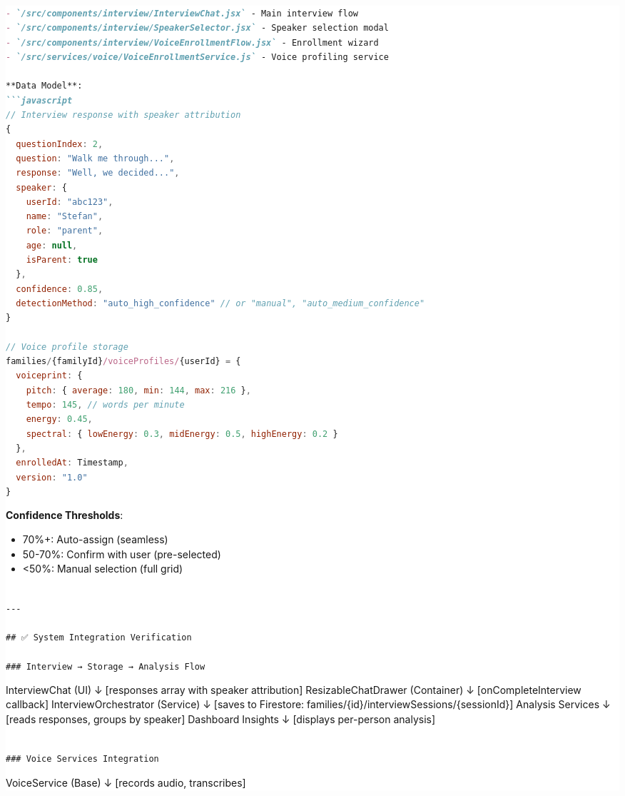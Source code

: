```markdown
- `/src/components/interview/InterviewChat.jsx` - Main interview flow
- `/src/components/interview/SpeakerSelector.jsx` - Speaker selection modal
- `/src/components/interview/VoiceEnrollmentFlow.jsx` - Enrollment wizard
- `/src/services/voice/VoiceEnrollmentService.js` - Voice profiling service

**Data Model**:
```javascript
// Interview response with speaker attribution
{
  questionIndex: 2,
  question: "Walk me through...",
  response: "Well, we decided...",
  speaker: {
    userId: "abc123",
    name: "Stefan",
    role: "parent",
    age: null,
    isParent: true
  },
  confidence: 0.85,
  detectionMethod: "auto_high_confidence" // or "manual", "auto_medium_confidence"
}

// Voice profile storage
families/{familyId}/voiceProfiles/{userId} = {
  voiceprint: {
    pitch: { average: 180, min: 144, max: 216 },
    tempo: 145, // words per minute
    energy: 0.45,
    spectral: { lowEnergy: 0.3, midEnergy: 0.5, highEnergy: 0.2 }
  },
  enrolledAt: Timestamp,
  version: "1.0"
}
```

**Confidence Thresholds**:
- 70%+: Auto-assign (seamless)
- 50-70%: Confirm with user (pre-selected)
- <50%: Manual selection (full grid)
```

---

## ✅ System Integration Verification

### Interview → Storage → Analysis Flow
```
InterviewChat (UI)
    ↓ [responses array with speaker attribution]
ResizableChatDrawer (Container)
    ↓ [onCompleteInterview callback]
InterviewOrchestrator (Service)
    ↓ [saves to Firestore: families/{id}/interviewSessions/{sessionId}]
Analysis Services
    ↓ [reads responses, groups by speaker]
Dashboard Insights
    ↓ [displays per-person analysis]
```

### Voice Services Integration
```
VoiceService (Base)
    ↓ [records audio, transcribes]